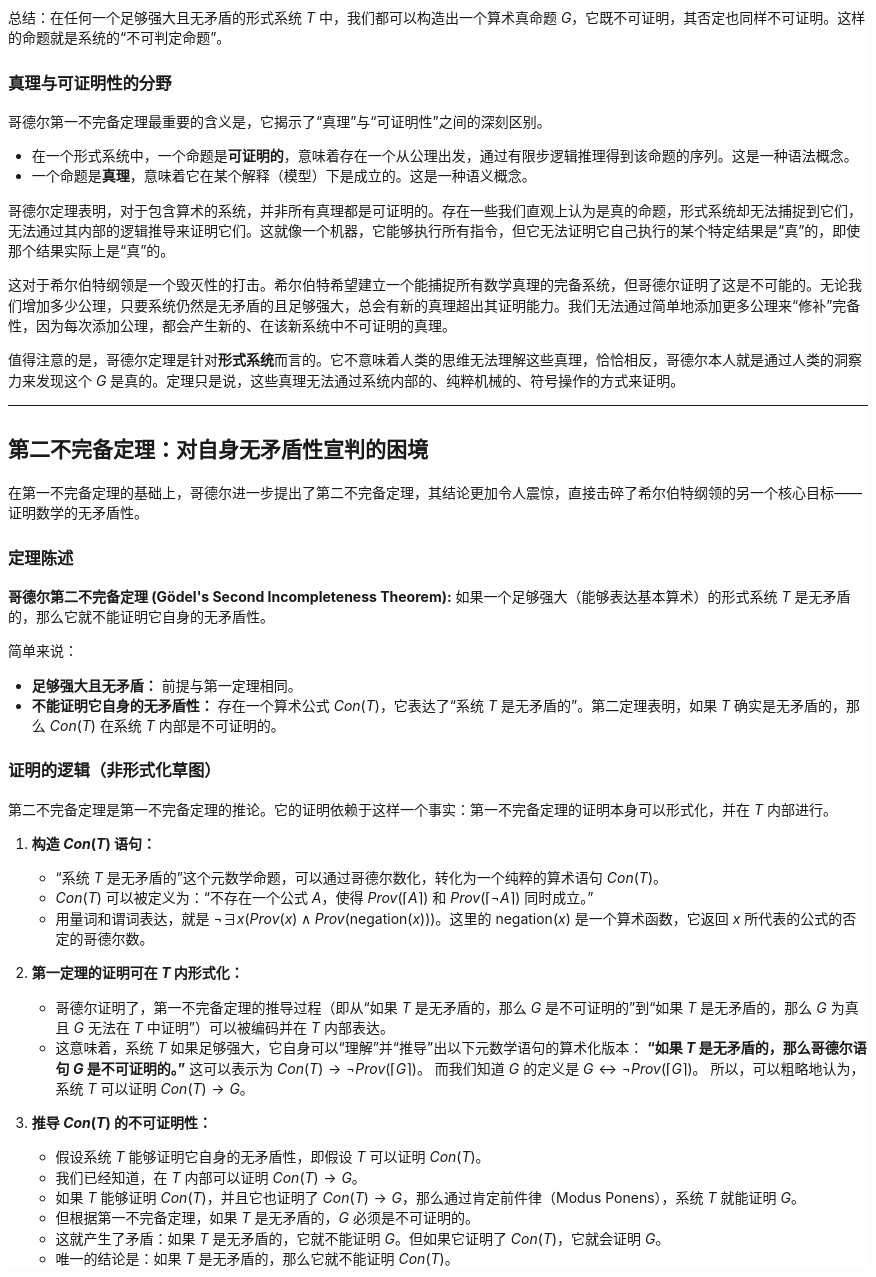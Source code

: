 总结：在任何一个足够强大且无矛盾的形式系统 $T$ 中，我们都可以构造出一个算术真命题 $G$，它既不可证明，其否定也同样不可证明。这样的命题就是系统的“不可判定命题”。

### 真理与可证明性的分野

哥德尔第一不完备定理最重要的含义是，它揭示了“真理”与“可证明性”之间的深刻区别。
*   在一个形式系统中，一个命题是**可证明的**，意味着存在一个从公理出发，通过有限步逻辑推理得到该命题的序列。这是一种语法概念。
*   一个命题是**真理**，意味着它在某个解释（模型）下是成立的。这是一种语义概念。

哥德尔定理表明，对于包含算术的系统，并非所有真理都是可证明的。存在一些我们直观上认为是真的命题，形式系统却无法捕捉到它们，无法通过其内部的逻辑推导来证明它们。这就像一个机器，它能够执行所有指令，但它无法证明它自己执行的某个特定结果是“真”的，即使那个结果实际上是“真”的。

这对于希尔伯特纲领是一个毁灭性的打击。希尔伯特希望建立一个能捕捉所有数学真理的完备系统，但哥德尔证明了这是不可能的。无论我们增加多少公理，只要系统仍然是无矛盾的且足够强大，总会有新的真理超出其证明能力。我们无法通过简单地添加更多公理来“修补”完备性，因为每次添加公理，都会产生新的、在该新系统中不可证明的真理。

值得注意的是，哥德尔定理是针对**形式系统**而言的。它不意味着人类的思维无法理解这些真理，恰恰相反，哥德尔本人就是通过人类的洞察力来发现这个 $G$ 是真的。定理只是说，这些真理无法通过系统内部的、纯粹机械的、符号操作的方式来证明。

---

## 第二不完备定理：对自身无矛盾性宣判的困境

在第一不完备定理的基础上，哥德尔进一步提出了第二不完备定理，其结论更加令人震惊，直接击碎了希尔伯特纲领的另一个核心目标——证明数学的无矛盾性。

### 定理陈述

**哥德尔第二不完备定理 (Gödel's Second Incompleteness Theorem):**
如果一个足够强大（能够表达基本算术）的形式系统 $T$ 是无矛盾的，那么它就不能证明它自身的无矛盾性。

简单来说：
*   **足够强大且无矛盾：** 前提与第一定理相同。
*   **不能证明它自身的无矛盾性：** 存在一个算术公式 $Con(T)$，它表达了“系统 $T$ 是无矛盾的”。第二定理表明，如果 $T$ 确实是无矛盾的，那么 $Con(T)$ 在系统 $T$ 内部是不可证明的。

### 证明的逻辑（非形式化草图）

第二不完备定理是第一不完备定理的推论。它的证明依赖于这样一个事实：第一不完备定理的证明本身可以形式化，并在 $T$ 内部进行。

1.  **构造 $Con(T)$ 语句：**
    *   “系统 $T$ 是无矛盾的”这个元数学命题，可以通过哥德尔数化，转化为一个纯粹的算术语句 $Con(T)$。
    *   $Con(T)$ 可以被定义为：“不存在一个公式 $A$，使得 $Prov(\lceil A \rceil)$ 和 $Prov(\lceil \neg A \rceil)$ 同时成立。”
    *   用量词和谓词表达，就是 $\neg \exists x (Prov(x) \land Prov(\text{negation}(x)))$。这里的 $\text{negation}(x)$ 是一个算术函数，它返回 $x$ 所代表的公式的否定的哥德尔数。

2.  **第一定理的证明可在 $T$ 内形式化：**
    *   哥德尔证明了，第一不完备定理的推导过程（即从“如果 $T$ 是无矛盾的，那么 $G$ 是不可证明的”到“如果 $T$ 是无矛盾的，那么 $G$ 为真且 $G$ 无法在 $T$ 中证明”）可以被编码并在 $T$ 内部表达。
    *   这意味着，系统 $T$ 如果足够强大，它自身可以“理解”并“推导”出以下元数学语句的算术化版本：
        **“如果 $T$ 是无矛盾的，那么哥德尔语句 $G$ 是不可证明的。”**
        这可以表示为 $Con(T) \to \neg Prov(\lceil G \rceil)$。
        而我们知道 $G$ 的定义是 $G \leftrightarrow \neg Prov(\lceil G \rceil)$。
        所以，可以粗略地认为，系统 $T$ 可以证明 $Con(T) \to G$。

3.  **推导 $Con(T)$ 的不可证明性：**
    *   假设系统 $T$ 能够证明它自身的无矛盾性，即假设 $T$ 可以证明 $Con(T)$。
    *   我们已经知道，在 $T$ 内部可以证明 $Con(T) \to G$。
    *   如果 $T$ 能够证明 $Con(T)$，并且它也证明了 $Con(T) \to G$，那么通过肯定前件律（Modus Ponens），系统 $T$ 就能证明 $G$。
    *   但根据第一不完备定理，如果 $T$ 是无矛盾的，$G$ 必须是不可证明的。
    *   这就产生了矛盾：如果 $T$ 是无矛盾的，它就不能证明 $G$。但如果它证明了 $Con(T)$，它就会证明 $G$。
    *   唯一的结论是：如果 $T$ 是无矛盾的，那么它就不能证明 $Con(T)$。
